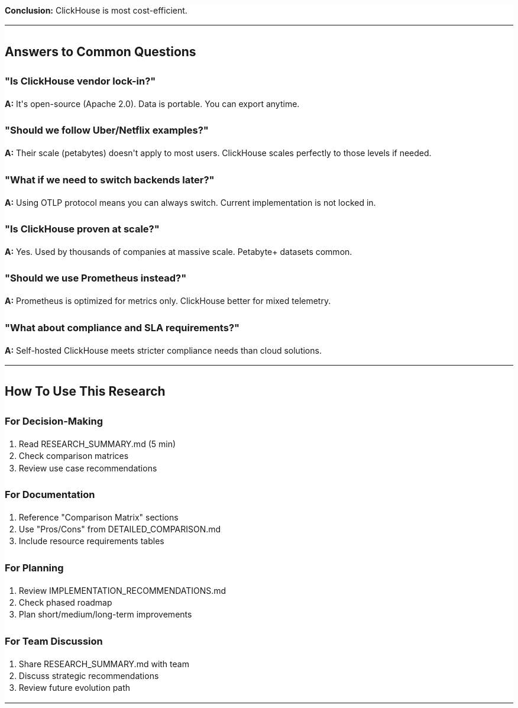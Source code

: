 **Conclusion:** ClickHouse is most cost-efficient.

---

## Answers to Common Questions

### "Is ClickHouse vendor lock-in?"
**A:** It's open-source (Apache 2.0). Data is portable. You can export anytime.

### "Should we follow Uber/Netflix examples?"
**A:** Their scale (petabytes) doesn't apply to most users. ClickHouse scales perfectly to those levels if needed.

### "What if we need to switch backends later?"
**A:** Using OTLP protocol means you can always switch. Current implementation is not locked in.

### "Is ClickHouse proven at scale?"
**A:** Yes. Used by thousands of companies at massive scale. Petabyte+ datasets common.

### "Should we use Prometheus instead?"
**A:** Prometheus is optimized for metrics only. ClickHouse better for mixed telemetry.

### "What about compliance and SLA requirements?"
**A:** Self-hosted ClickHouse meets stricter compliance needs than cloud solutions.

---

## How To Use This Research

### For Decision-Making
1. Read RESEARCH_SUMMARY.md (5 min)
2. Check comparison matrices
3. Review use case recommendations

### For Documentation
1. Reference "Comparison Matrix" sections
2. Use "Pros/Cons" from DETAILED_COMPARISON.md
3. Include resource requirements tables

### For Planning
1. Review IMPLEMENTATION_RECOMMENDATIONS.md
2. Check phased roadmap
3. Plan short/medium/long-term improvements

### For Team Discussion
1. Share RESEARCH_SUMMARY.md with team
2. Discuss strategic recommendations
3. Review future evolution path

---